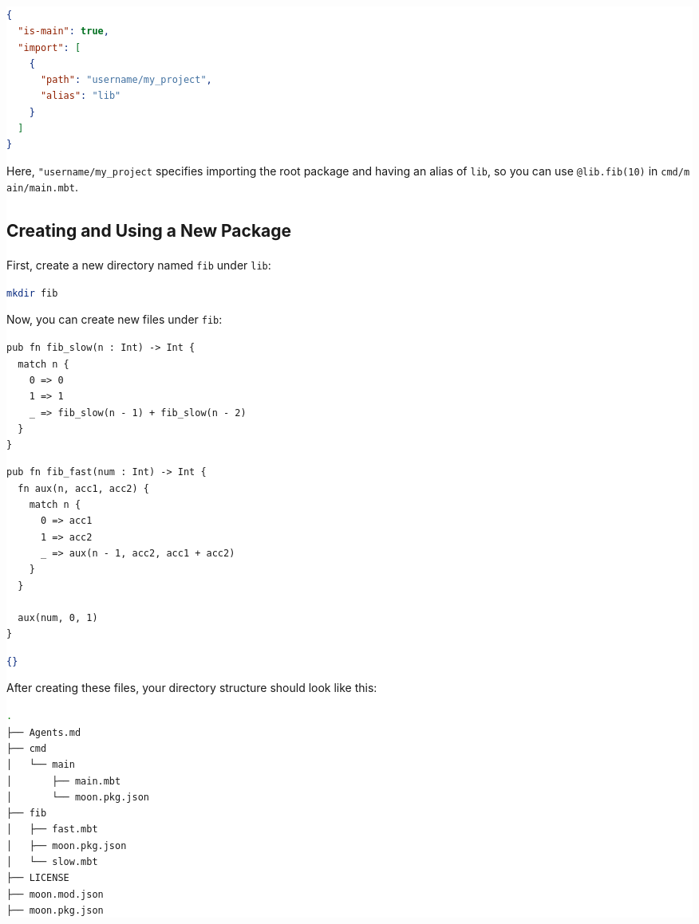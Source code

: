 ```json
{
  "is-main": true,
  "import": [
    {
      "path": "username/my_project",
      "alias": "lib"
    }
  ]
}
```

Here, `"username/my_project` specifies importing the root package and having an alias of `lib`, so you can use `@lib.fib(10)` in `cmd/main/main.mbt`.

## Creating and Using a New Package

First, create a new directory named `fib` under `lib`:

```bash
mkdir fib
```

Now, you can create new files under `fib`:

```moonbit
pub fn fib_slow(n : Int) -> Int {
  match n {
    0 => 0
    1 => 1
    _ => fib_slow(n - 1) + fib_slow(n - 2)
  }
}
```

```moonbit
pub fn fib_fast(num : Int) -> Int {
  fn aux(n, acc1, acc2) {
    match n {
      0 => acc1
      1 => acc2
      _ => aux(n - 1, acc2, acc1 + acc2)
    }
  }

  aux(num, 0, 1)
}
```

```json
{}
```

After creating these files, your directory structure should look like this:

```bash
.
├── Agents.md
├── cmd
│   └── main
│       ├── main.mbt
│       └── moon.pkg.json
├── fib
│   ├── fast.mbt
│   ├── moon.pkg.json
│   └── slow.mbt
├── LICENSE
├── moon.mod.json
├── moon.pkg.json
```